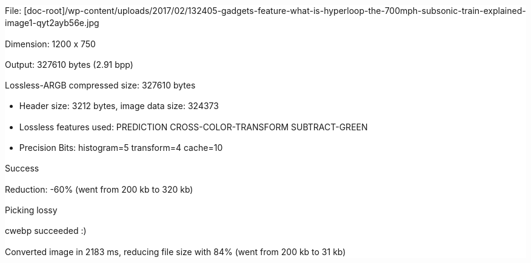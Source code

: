 File:      [doc-root]/wp-content/uploads/2017/02/132405-gadgets-feature-what-is-hyperloop-the-700mph-subsonic-train-explained-image1-qyt2ayb56e.jpg

Dimension: 1200 x 750

Output:    327610 bytes (2.91 bpp)

Lossless-ARGB compressed size: 327610 bytes

  * Header size: 3212 bytes, image data size: 324373

  * Lossless features used: PREDICTION CROSS-COLOR-TRANSFORM SUBTRACT-GREEN

  * Precision Bits: histogram=5 transform=4 cache=10


Success

Reduction: -60% (went from 200 kb to 320 kb)


Picking lossy

cwebp succeeded :)


Converted image in 2183 ms, reducing file size with 84% (went from 200 kb to 31 kb)

